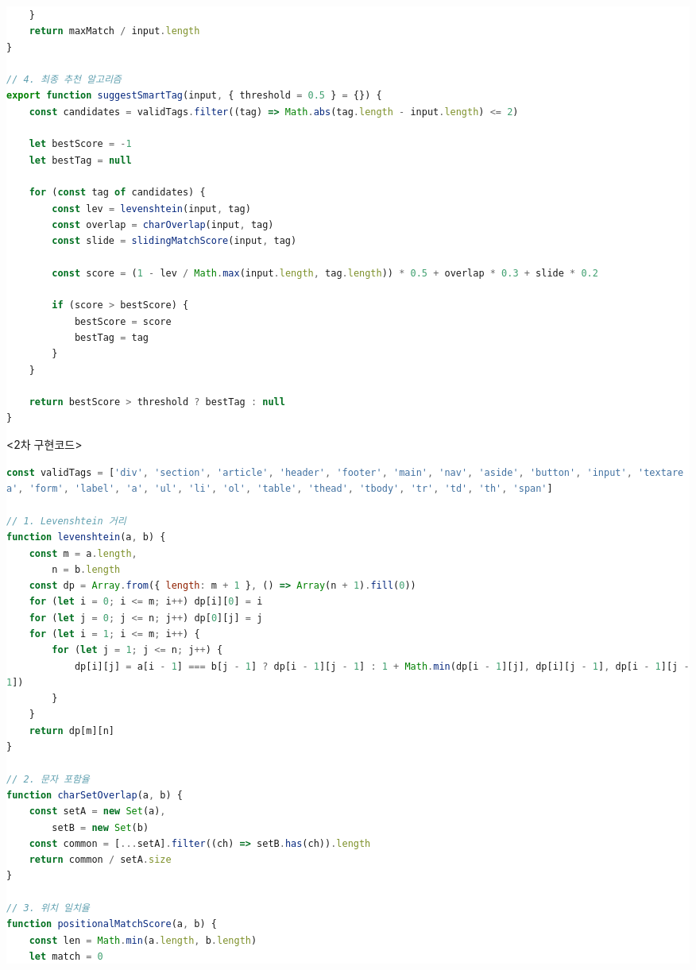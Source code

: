 ```js
    }
    return maxMatch / input.length
}

// 4. 최종 추천 알고리즘
export function suggestSmartTag(input, { threshold = 0.5 } = {}) {
    const candidates = validTags.filter((tag) => Math.abs(tag.length - input.length) <= 2)

    let bestScore = -1
    let bestTag = null

    for (const tag of candidates) {
        const lev = levenshtein(input, tag)
        const overlap = charOverlap(input, tag)
        const slide = slidingMatchScore(input, tag)

        const score = (1 - lev / Math.max(input.length, tag.length)) * 0.5 + overlap * 0.3 + slide * 0.2

        if (score > bestScore) {
            bestScore = score
            bestTag = tag
        }
    }

    return bestScore > threshold ? bestTag : null
}
```

<2차 구현코드>

```js
const validTags = ['div', 'section', 'article', 'header', 'footer', 'main', 'nav', 'aside', 'button', 'input', 'textarea', 'form', 'label', 'a', 'ul', 'li', 'ol', 'table', 'thead', 'tbody', 'tr', 'td', 'th', 'span']

// 1. Levenshtein 거리
function levenshtein(a, b) {
    const m = a.length,
        n = b.length
    const dp = Array.from({ length: m + 1 }, () => Array(n + 1).fill(0))
    for (let i = 0; i <= m; i++) dp[i][0] = i
    for (let j = 0; j <= n; j++) dp[0][j] = j
    for (let i = 1; i <= m; i++) {
        for (let j = 1; j <= n; j++) {
            dp[i][j] = a[i - 1] === b[j - 1] ? dp[i - 1][j - 1] : 1 + Math.min(dp[i - 1][j], dp[i][j - 1], dp[i - 1][j - 1])
        }
    }
    return dp[m][n]
}

// 2. 문자 포함율
function charSetOverlap(a, b) {
    const setA = new Set(a),
        setB = new Set(b)
    const common = [...setA].filter((ch) => setB.has(ch)).length
    return common / setA.size
}

// 3. 위치 일치율
function positionalMatchScore(a, b) {
    const len = Math.min(a.length, b.length)
    let match = 0
```